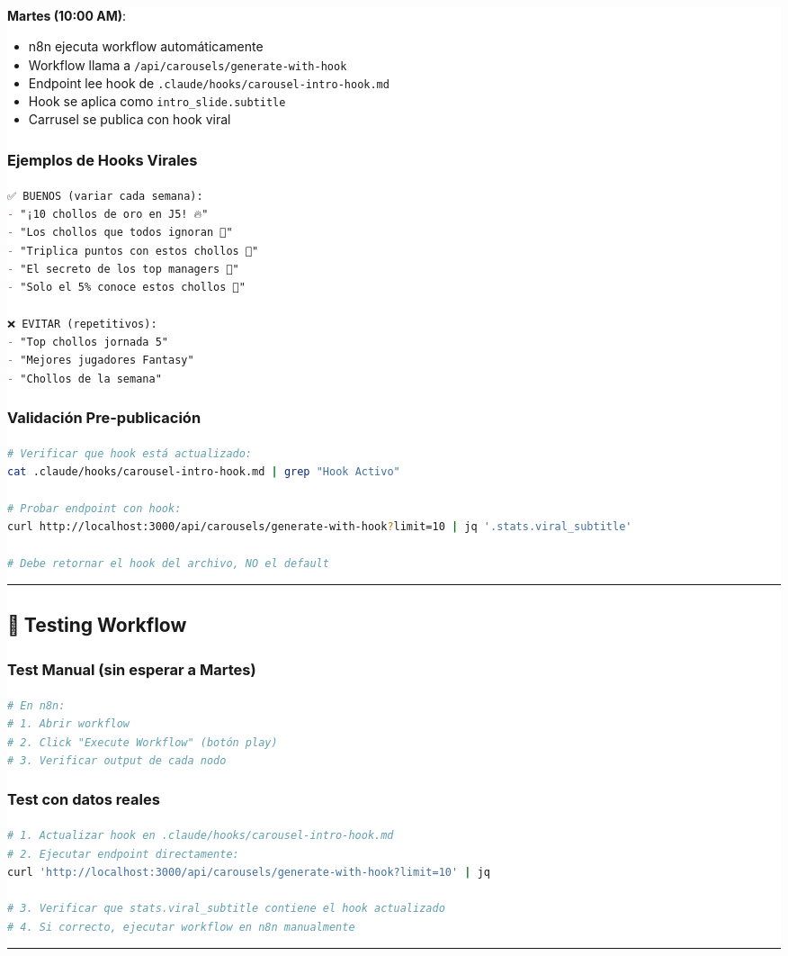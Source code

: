 **Martes (10:00 AM)**:
- n8n ejecuta workflow automáticamente
- Workflow llama a `/api/carousels/generate-with-hook`
- Endpoint lee hook de `.claude/hooks/carousel-intro-hook.md`
- Hook se aplica como `intro_slide.subtitle`
- Carrusel se publica con hook viral

### Ejemplos de Hooks Virales

```markdown
✅ BUENOS (variar cada semana):
- "¡10 chollos de oro en J5! 🔥"
- "Los chollos que todos ignoran 👀"
- "Triplica puntos con estos chollos 🚀"
- "El secreto de los top managers 👑"
- "Solo el 5% conoce estos chollos 💎"

❌ EVITAR (repetitivos):
- "Top chollos jornada 5"
- "Mejores jugadores Fantasy"
- "Chollos de la semana"
```

### Validación Pre-publicación

```bash
# Verificar que hook está actualizado:
cat .claude/hooks/carousel-intro-hook.md | grep "Hook Activo"

# Probar endpoint con hook:
curl http://localhost:3000/api/carousels/generate-with-hook?limit=10 | jq '.stats.viral_subtitle'

# Debe retornar el hook del archivo, NO el default
```

---

## 🧪 Testing Workflow

### Test Manual (sin esperar a Martes)

```bash
# En n8n:
# 1. Abrir workflow
# 2. Click "Execute Workflow" (botón play)
# 3. Verificar output de cada nodo
```

### Test con datos reales

```bash
# 1. Actualizar hook en .claude/hooks/carousel-intro-hook.md
# 2. Ejecutar endpoint directamente:
curl 'http://localhost:3000/api/carousels/generate-with-hook?limit=10' | jq

# 3. Verificar que stats.viral_subtitle contiene el hook actualizado
# 4. Si correcto, ejecutar workflow en n8n manualmente
```

---